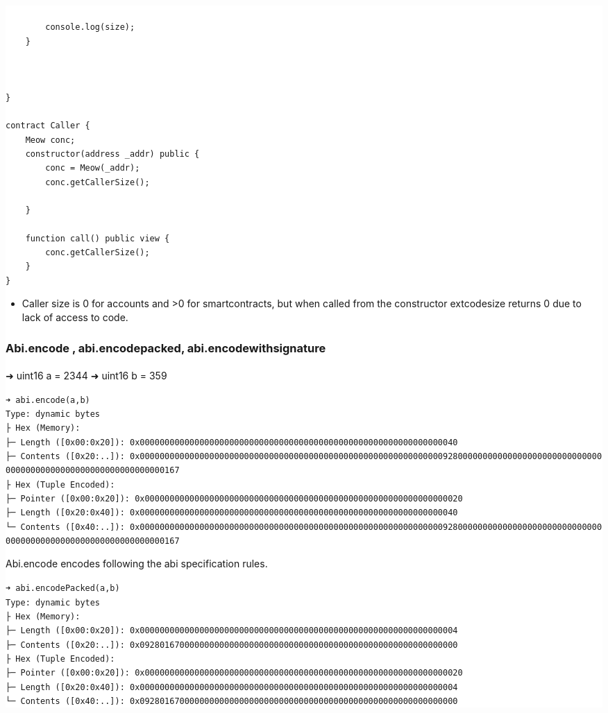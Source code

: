 ```

        console.log(size);
    }

    

}

contract Caller {
    Meow conc;
    constructor(address _addr) public {
        conc = Meow(_addr);
        conc.getCallerSize();

    }

    function call() public view {
        conc.getCallerSize();
    }
}
```

- Caller size is 0 for accounts and >0 for smartcontracts, but when called from the constructor extcodesize returns 0 due to lack of access to code.

### Abi.encode , abi.encodepacked, abi.encodewithsignature

➜ uint16 a = 2344
➜ uint16 b = 359

```
➜ abi.encode(a,b)
Type: dynamic bytes
├ Hex (Memory):
├─ Length ([0x00:0x20]): 0x0000000000000000000000000000000000000000000000000000000000000040
├─ Contents ([0x20:..]): 0x00000000000000000000000000000000000000000000000000000000000009280000000000000000000000000000000000000000000000000000000000000167
├ Hex (Tuple Encoded):
├─ Pointer ([0x00:0x20]): 0x0000000000000000000000000000000000000000000000000000000000000020
├─ Length ([0x20:0x40]): 0x0000000000000000000000000000000000000000000000000000000000000040
└─ Contents ([0x40:..]): 0x00000000000000000000000000000000000000000000000000000000000009280000000000000000000000000000000000000000000000000000000000000167
```

Abi.encode encodes following the abi specification rules.

```
➜ abi.encodePacked(a,b)
Type: dynamic bytes
├ Hex (Memory):
├─ Length ([0x00:0x20]): 0x0000000000000000000000000000000000000000000000000000000000000004
├─ Contents ([0x20:..]): 0x0928016700000000000000000000000000000000000000000000000000000000
├ Hex (Tuple Encoded):
├─ Pointer ([0x00:0x20]): 0x0000000000000000000000000000000000000000000000000000000000000020
├─ Length ([0x20:0x40]): 0x0000000000000000000000000000000000000000000000000000000000000004
└─ Contents ([0x40:..]): 0x0928016700000000000000000000000000000000000000000000000000000000
```
